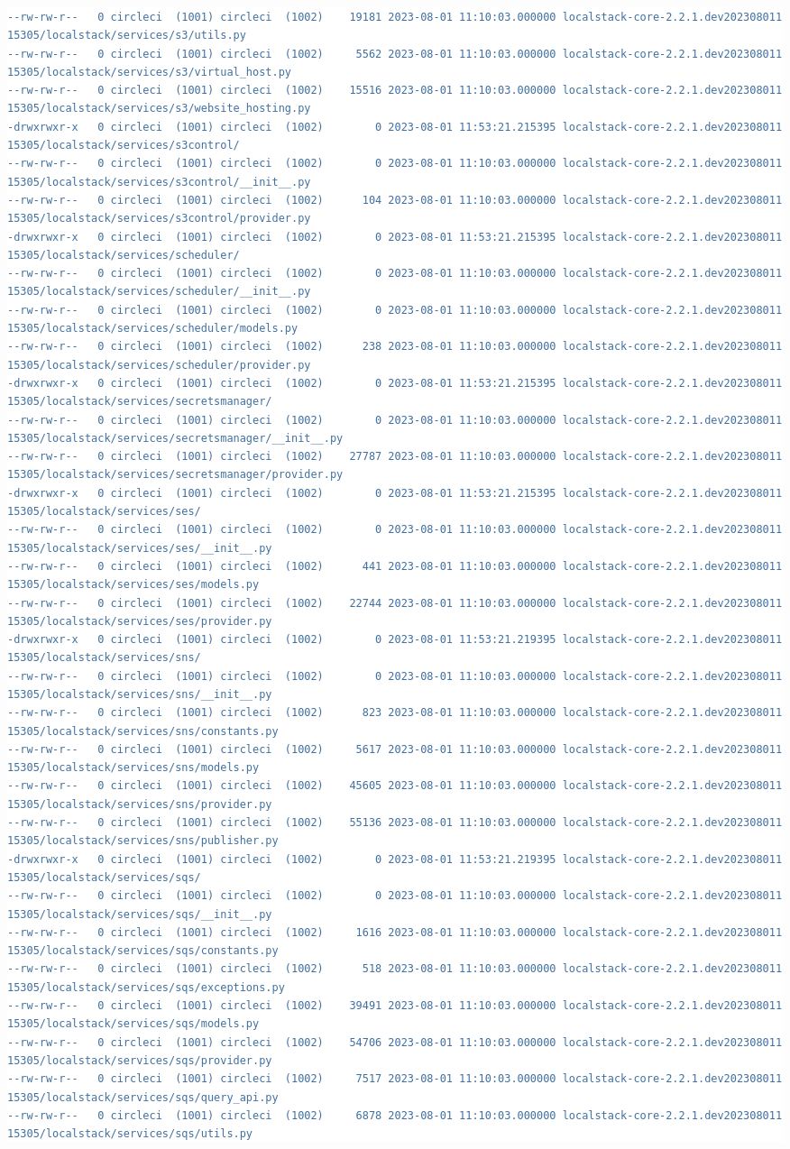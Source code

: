 ```diff
--rw-rw-r--   0 circleci  (1001) circleci  (1002)    19181 2023-08-01 11:10:03.000000 localstack-core-2.2.1.dev20230801115305/localstack/services/s3/utils.py
--rw-rw-r--   0 circleci  (1001) circleci  (1002)     5562 2023-08-01 11:10:03.000000 localstack-core-2.2.1.dev20230801115305/localstack/services/s3/virtual_host.py
--rw-rw-r--   0 circleci  (1001) circleci  (1002)    15516 2023-08-01 11:10:03.000000 localstack-core-2.2.1.dev20230801115305/localstack/services/s3/website_hosting.py
-drwxrwxr-x   0 circleci  (1001) circleci  (1002)        0 2023-08-01 11:53:21.215395 localstack-core-2.2.1.dev20230801115305/localstack/services/s3control/
--rw-rw-r--   0 circleci  (1001) circleci  (1002)        0 2023-08-01 11:10:03.000000 localstack-core-2.2.1.dev20230801115305/localstack/services/s3control/__init__.py
--rw-rw-r--   0 circleci  (1001) circleci  (1002)      104 2023-08-01 11:10:03.000000 localstack-core-2.2.1.dev20230801115305/localstack/services/s3control/provider.py
-drwxrwxr-x   0 circleci  (1001) circleci  (1002)        0 2023-08-01 11:53:21.215395 localstack-core-2.2.1.dev20230801115305/localstack/services/scheduler/
--rw-rw-r--   0 circleci  (1001) circleci  (1002)        0 2023-08-01 11:10:03.000000 localstack-core-2.2.1.dev20230801115305/localstack/services/scheduler/__init__.py
--rw-rw-r--   0 circleci  (1001) circleci  (1002)        0 2023-08-01 11:10:03.000000 localstack-core-2.2.1.dev20230801115305/localstack/services/scheduler/models.py
--rw-rw-r--   0 circleci  (1001) circleci  (1002)      238 2023-08-01 11:10:03.000000 localstack-core-2.2.1.dev20230801115305/localstack/services/scheduler/provider.py
-drwxrwxr-x   0 circleci  (1001) circleci  (1002)        0 2023-08-01 11:53:21.215395 localstack-core-2.2.1.dev20230801115305/localstack/services/secretsmanager/
--rw-rw-r--   0 circleci  (1001) circleci  (1002)        0 2023-08-01 11:10:03.000000 localstack-core-2.2.1.dev20230801115305/localstack/services/secretsmanager/__init__.py
--rw-rw-r--   0 circleci  (1001) circleci  (1002)    27787 2023-08-01 11:10:03.000000 localstack-core-2.2.1.dev20230801115305/localstack/services/secretsmanager/provider.py
-drwxrwxr-x   0 circleci  (1001) circleci  (1002)        0 2023-08-01 11:53:21.215395 localstack-core-2.2.1.dev20230801115305/localstack/services/ses/
--rw-rw-r--   0 circleci  (1001) circleci  (1002)        0 2023-08-01 11:10:03.000000 localstack-core-2.2.1.dev20230801115305/localstack/services/ses/__init__.py
--rw-rw-r--   0 circleci  (1001) circleci  (1002)      441 2023-08-01 11:10:03.000000 localstack-core-2.2.1.dev20230801115305/localstack/services/ses/models.py
--rw-rw-r--   0 circleci  (1001) circleci  (1002)    22744 2023-08-01 11:10:03.000000 localstack-core-2.2.1.dev20230801115305/localstack/services/ses/provider.py
-drwxrwxr-x   0 circleci  (1001) circleci  (1002)        0 2023-08-01 11:53:21.219395 localstack-core-2.2.1.dev20230801115305/localstack/services/sns/
--rw-rw-r--   0 circleci  (1001) circleci  (1002)        0 2023-08-01 11:10:03.000000 localstack-core-2.2.1.dev20230801115305/localstack/services/sns/__init__.py
--rw-rw-r--   0 circleci  (1001) circleci  (1002)      823 2023-08-01 11:10:03.000000 localstack-core-2.2.1.dev20230801115305/localstack/services/sns/constants.py
--rw-rw-r--   0 circleci  (1001) circleci  (1002)     5617 2023-08-01 11:10:03.000000 localstack-core-2.2.1.dev20230801115305/localstack/services/sns/models.py
--rw-rw-r--   0 circleci  (1001) circleci  (1002)    45605 2023-08-01 11:10:03.000000 localstack-core-2.2.1.dev20230801115305/localstack/services/sns/provider.py
--rw-rw-r--   0 circleci  (1001) circleci  (1002)    55136 2023-08-01 11:10:03.000000 localstack-core-2.2.1.dev20230801115305/localstack/services/sns/publisher.py
-drwxrwxr-x   0 circleci  (1001) circleci  (1002)        0 2023-08-01 11:53:21.219395 localstack-core-2.2.1.dev20230801115305/localstack/services/sqs/
--rw-rw-r--   0 circleci  (1001) circleci  (1002)        0 2023-08-01 11:10:03.000000 localstack-core-2.2.1.dev20230801115305/localstack/services/sqs/__init__.py
--rw-rw-r--   0 circleci  (1001) circleci  (1002)     1616 2023-08-01 11:10:03.000000 localstack-core-2.2.1.dev20230801115305/localstack/services/sqs/constants.py
--rw-rw-r--   0 circleci  (1001) circleci  (1002)      518 2023-08-01 11:10:03.000000 localstack-core-2.2.1.dev20230801115305/localstack/services/sqs/exceptions.py
--rw-rw-r--   0 circleci  (1001) circleci  (1002)    39491 2023-08-01 11:10:03.000000 localstack-core-2.2.1.dev20230801115305/localstack/services/sqs/models.py
--rw-rw-r--   0 circleci  (1001) circleci  (1002)    54706 2023-08-01 11:10:03.000000 localstack-core-2.2.1.dev20230801115305/localstack/services/sqs/provider.py
--rw-rw-r--   0 circleci  (1001) circleci  (1002)     7517 2023-08-01 11:10:03.000000 localstack-core-2.2.1.dev20230801115305/localstack/services/sqs/query_api.py
--rw-rw-r--   0 circleci  (1001) circleci  (1002)     6878 2023-08-01 11:10:03.000000 localstack-core-2.2.1.dev20230801115305/localstack/services/sqs/utils.py
```